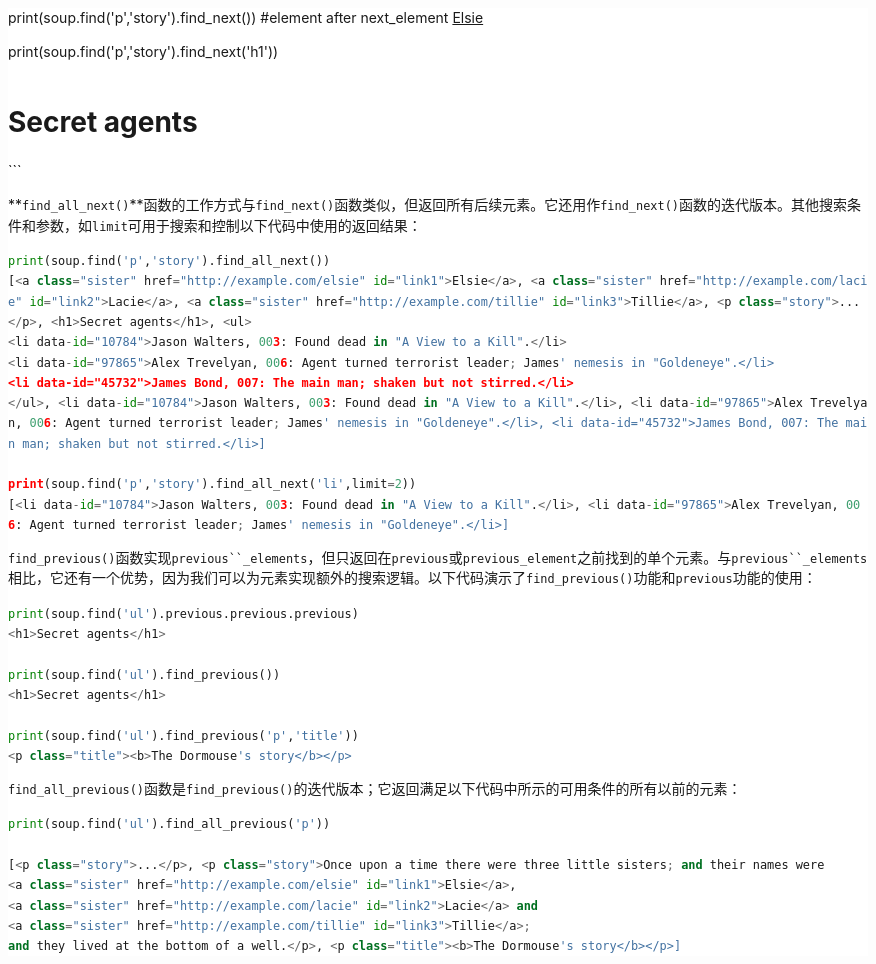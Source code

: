print(soup.find('p','story').find_next()) #element after next_element
<a class="sister" href="http://example.com/elsie" id="link1">Elsie</a>

print(soup.find('p','story').find_next('h1'))
<h1>Secret agents</h1>
```

**`find_all_next()`**函数的工作方式与`find_next()`函数类似，但返回所有后续元素。它还用作`find_next()`函数的迭代版本。其他搜索条件和参数，如`limit`可用于搜索和控制以下代码中使用的返回结果：

```py
print(soup.find('p','story').find_all_next())
[<a class="sister" href="http://example.com/elsie" id="link1">Elsie</a>, <a class="sister" href="http://example.com/lacie" id="link2">Lacie</a>, <a class="sister" href="http://example.com/tillie" id="link3">Tillie</a>, <p class="story">...</p>, <h1>Secret agents</h1>, <ul>
<li data-id="10784">Jason Walters, 003: Found dead in "A View to a Kill".</li>
<li data-id="97865">Alex Trevelyan, 006: Agent turned terrorist leader; James' nemesis in "Goldeneye".</li>
<li data-id="45732">James Bond, 007: The main man; shaken but not stirred.</li>
</ul>, <li data-id="10784">Jason Walters, 003: Found dead in "A View to a Kill".</li>, <li data-id="97865">Alex Trevelyan, 006: Agent turned terrorist leader; James' nemesis in "Goldeneye".</li>, <li data-id="45732">James Bond, 007: The main man; shaken but not stirred.</li>]

print(soup.find('p','story').find_all_next('li',limit=2))
[<li data-id="10784">Jason Walters, 003: Found dead in "A View to a Kill".</li>, <li data-id="97865">Alex Trevelyan, 006: Agent turned terrorist leader; James' nemesis in "Goldeneye".</li>]
```

`find_previous()`函数实现`previous``_elements`，但只返回在`previous`或`previous_element`之前找到的单个元素。与`previous``_elements`相比，它还有一个优势，因为我们可以为元素实现额外的搜索逻辑。以下代码演示了`find_previous()`功能和`previous`功能的使用：

```py
print(soup.find('ul').previous.previous.previous)
<h1>Secret agents</h1>

print(soup.find('ul').find_previous())
<h1>Secret agents</h1>

print(soup.find('ul').find_previous('p','title'))
<p class="title"><b>The Dormouse's story</b></p>
```

`find_all_previous()`函数是`find_previous()`的迭代版本；它返回满足以下代码中所示的可用条件的所有以前的元素：

```py
print(soup.find('ul').find_all_previous('p'))

[<p class="story">...</p>, <p class="story">Once upon a time there were three little sisters; and their names were
<a class="sister" href="http://example.com/elsie" id="link1">Elsie</a>,
<a class="sister" href="http://example.com/lacie" id="link2">Lacie</a> and
<a class="sister" href="http://example.com/tillie" id="link3">Tillie</a>;
and they lived at the bottom of a well.</p>, <p class="title"><b>The Dormouse's story</b></p>]
```
